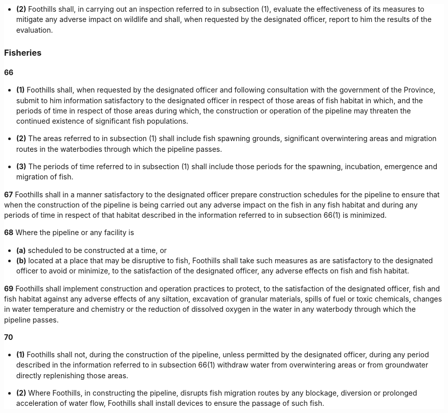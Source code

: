 - **(2)** Foothills shall, in carrying out an inspection referred to in subsection (1), evaluate the effectiveness of its measures to mitigate any adverse impact on wildlife and shall, when requested by the designated officer, report to him the results of the evaluation.




### Fisheries


**66** 

- **(1)** Foothills shall, when requested by the designated officer and following consultation with the government of the Province, submit to him information satisfactory to the designated officer in respect of those areas of fish habitat in which, and the periods of time in respect of those areas during which, the construction or operation of the pipeline may threaten the continued existence of significant fish populations.

- **(2)** The areas referred to in subsection (1) shall include fish spawning grounds, significant overwintering areas and migration routes in the waterbodies through which the pipeline passes.

- **(3)** The periods of time referred to in subsection (1) shall include those periods for the spawning, incubation, emergence and migration of fish.



**67** Foothills shall in a manner satisfactory to the designated officer prepare construction schedules for the pipeline to ensure that when the construction of the pipeline is being carried out any adverse impact on the fish in any fish habitat and during any periods of time in respect of that habitat described in the information referred to in subsection 66(1) is minimized.



**68** Where the pipeline or any facility is
- **(a)** scheduled to be constructed at a time, or
- **(b)** located at a place
that may be disruptive to fish, Foothills shall take such measures as are satisfactory to the designated officer to avoid or minimize, to the satisfaction of the designated officer, any adverse effects on fish and fish habitat.



**69** Foothills shall implement construction and operation practices to protect, to the satisfaction of the designated officer, fish and fish habitat against any adverse effects of any siltation, excavation of granular materials, spills of fuel or toxic chemicals, changes in water temperature and chemistry or the reduction of dissolved oxygen in the water in any waterbody through which the pipeline passes.



**70** 

- **(1)** Foothills shall not, during the construction of the pipeline, unless permitted by the designated officer, during any period described in the information referred to in subsection 66(1) withdraw water from overwintering areas or from groundwater directly replenishing those areas.

- **(2)** Where Foothills, in constructing the pipeline, disrupts fish migration routes by any blockage, diversion or prolonged acceleration of water flow, Foothills shall install devices to ensure the passage of such fish.



